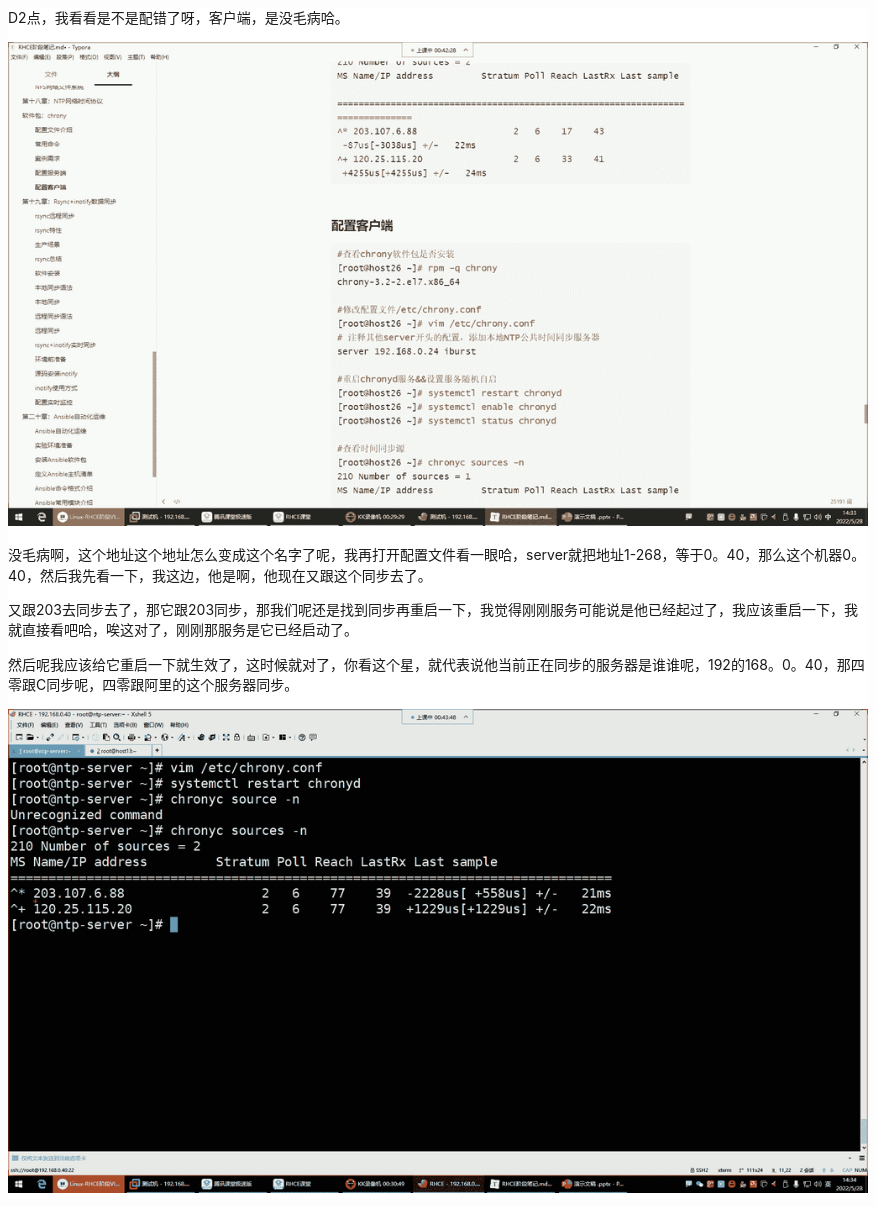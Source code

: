 D2点，我看看是不是配错了呀，客户端，是没毛病哈。

![](img/b5b70146763def03e74643ff659c1390_57.png)

没毛病啊，这个地址这个地址怎么变成这个名字了呢，我再打开配置文件看一眼哈，server就把地址1-268，等于0。40，那么这个机器0。40，然后我先看一下，我这边，他是啊，他现在又跟这个同步去了。

又跟203去同步去了，那它跟203同步，那我们呢还是找到同步再重启一下，我觉得刚刚服务可能说是他已经起过了，我应该重启一下，我就直接看吧哈，唉这对了，刚刚那服务是它已经启动了。

然后呢我应该给它重启一下就生效了，这时候就对了，你看这个星，就代表说他当前正在同步的服务器是谁谁呢，192的168。0。40，那四零跟C同步呢，四零跟阿里的这个服务器同步。



![](img/b5b70146763def03e74643ff659c1390_59.png)
